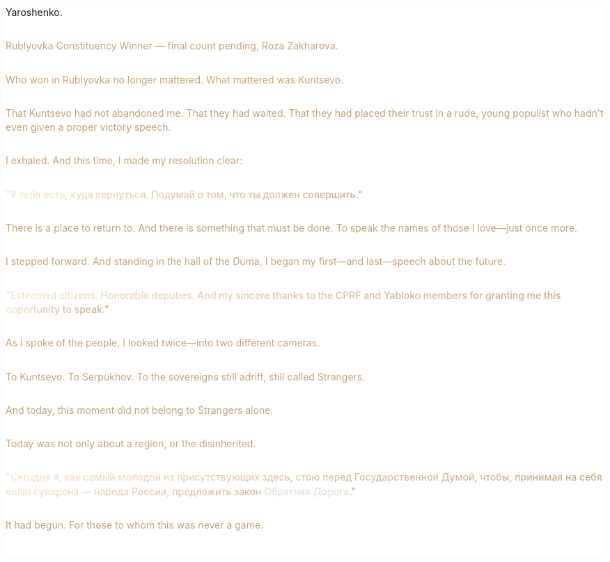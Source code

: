 Yaroshenko.</span></p><p></p><p style="line-height:2;margin:2rem 0;font-size:13.8px;letter-spacing:-0.8px"></p><p><span style="color: #c7a27c;">Rublyovka Constituency Winner — final count pending, Roza Zakharova.</span></p><p></p><p style="line-height:2;margin:2rem 0;font-size:13.8px;letter-spacing:-0.8px"></p><p><span style="color: #c7a27c;">Who won in Rublyovka no longer mattered. What mattered was Kuntsevo.</span></p><p></p><p style="line-height:2;margin:2rem 0;font-size:13.8px;letter-spacing:-0.8px"></p><p><span style="color: #c7a27c;">That Kuntsevo had not abandoned me. That they had waited. That they had placed their trust in a rude, young populist who hadn't even given a proper victory speech.</span></p><p></p><p style="line-height:2;margin:2rem 0;font-size:13.8px;letter-spacing:-0.8px"></p><p><span style="color: #c7a27c;">I exhaled. And this time, I made my resolution clear:</span></p><p></p><p style="line-height:2;margin:2rem 0;font-size:13.8px;letter-spacing:-0.8px"></p><p><span style="font-weight:500;background:linear-gradient(to right,#F2E5D5,#C7AA8A);background-clip:text;color:transparent;box-decoration-break:clone;">"У тебя есть, куда вернуться. Подумай о том, что ты должен совершить."</span></p><p></p><p style="line-height:2;margin:2rem 0;font-size:13.8px;letter-spacing:-0.8px"></p><p><span style="color: #c7a27c;">There is a place to return to. And there is something that must be done. To speak the names of those I love—just once more.</span></p><p></p><p style="line-height:2;margin:2rem 0;font-size:13.8px;letter-spacing:-0.8px"></p><p><span style="color: #c7a27c;">I stepped forward. And standing in the hall of the Duma, I began my first—and last—speech about the future.</span></p><p></p><p style="line-height:2;margin:2rem 0;font-size:13.8px;letter-spacing:-0.8px"></p><p><span style="font-weight:500;background:linear-gradient(to right,#F2E5D5,#C7AA8A);background-clip:text;color:transparent;box-decoration-break:clone;">"Esteemed citizens. Honorable deputies. And my sincere thanks to the CPRF and Yabloko members for granting me this opportunity to speak."</span></p><p></p><p style="line-height:2;margin:2rem 0;font-size:13.8px;letter-spacing:-0.8px"></p><p><span style="color: #c7a27c;">As I spoke of the people, I looked twice—into two different cameras.</span></p><p></p><p style="line-height:2;margin:2rem 0;font-size:13.8px;letter-spacing:-0.8px"></p><p><span style="color: #c7a27c;">To Kuntsevo. To Serpukhov. To the sovereigns still adrift, still called Strangers.</span></p><p></p><p style="line-height:2;margin:2rem 0;font-size:13.8px;letter-spacing:-0.8px"></p><p><span style="color: #c7a27c;">And today, this moment did not belong to Strangers alone.</span></p><p></p><p style="line-height:2;margin:2rem 0;font-size:13.8px;letter-spacing:-0.8px"></p><p><span style="color: #c7a27c;">Today was not only about a region, or the disinherited.</span></p><p></p><p style="line-height:2;margin:2rem 0;font-size:13.8px;letter-spacing:-0.8px"></p><p><span style="font-weight:500;background:linear-gradient(to right,#F2E5D5,#C7AA8A);background-clip:text;color:transparent;box-decoration-break:clone;">"Сегодня я, как самый молодой из присутствующих здесь, стою перед Государственной Думой, чтобы, принимая на себя волю суверена — народа России, предложить закон&nbsp;<span style="color: #ecf0f1;">Обратная Дорога</span>."</span></p><p></p><p style="line-height:2;margin:2rem 0;font-size:13.8px;letter-spacing:-0.8px"></p><p><span style="color: #c7a27c;">It had begun. For those to whom this was never a game.</span></p><p></p></div></div>

<p><br></p>
